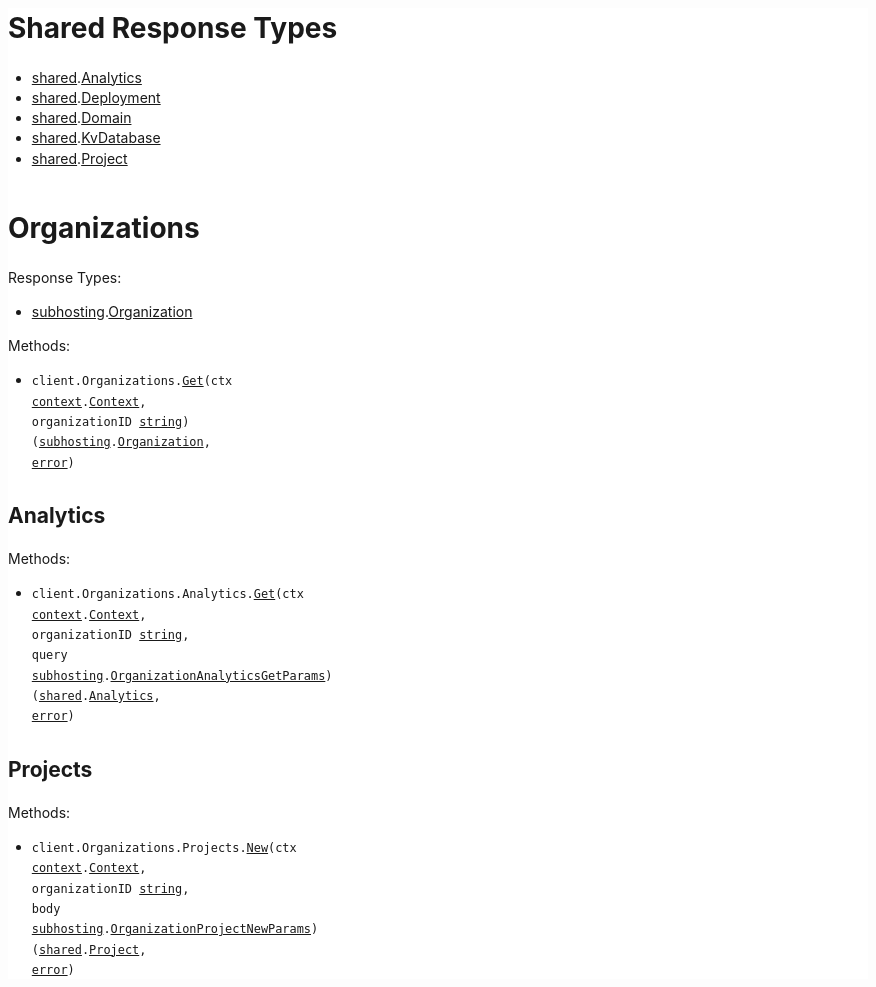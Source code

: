 # Shared Response Types

- <a href="https://pkg.go.dev/github.com/denoland/subhosting-go/internal/shared">shared</a>.<a href="https://pkg.go.dev/github.com/denoland/subhosting-go/internal/shared#Analytics">Analytics</a>
- <a href="https://pkg.go.dev/github.com/denoland/subhosting-go/internal/shared">shared</a>.<a href="https://pkg.go.dev/github.com/denoland/subhosting-go/internal/shared#Deployment">Deployment</a>
- <a href="https://pkg.go.dev/github.com/denoland/subhosting-go/internal/shared">shared</a>.<a href="https://pkg.go.dev/github.com/denoland/subhosting-go/internal/shared#Domain">Domain</a>
- <a href="https://pkg.go.dev/github.com/denoland/subhosting-go/internal/shared">shared</a>.<a href="https://pkg.go.dev/github.com/denoland/subhosting-go/internal/shared#KvDatabase">KvDatabase</a>
- <a href="https://pkg.go.dev/github.com/denoland/subhosting-go/internal/shared">shared</a>.<a href="https://pkg.go.dev/github.com/denoland/subhosting-go/internal/shared#Project">Project</a>

# Organizations

Response Types:

- <a href="https://pkg.go.dev/github.com/denoland/subhosting-go">subhosting</a>.<a href="https://pkg.go.dev/github.com/denoland/subhosting-go#Organization">Organization</a>

Methods:

- <code title="get /organizations/{organizationId}">client.Organizations.<a href="https://pkg.go.dev/github.com/denoland/subhosting-go#OrganizationService.Get">Get</a>(ctx <a href="https://pkg.go.dev/context">context</a>.<a href="https://pkg.go.dev/context#Context">Context</a>, organizationID <a href="https://pkg.go.dev/builtin#string">string</a>) (<a href="https://pkg.go.dev/github.com/denoland/subhosting-go">subhosting</a>.<a href="https://pkg.go.dev/github.com/denoland/subhosting-go#Organization">Organization</a>, <a href="https://pkg.go.dev/builtin#error">error</a>)</code>

## Analytics

Methods:

- <code title="get /organizations/{organizationId}/analytics">client.Organizations.Analytics.<a href="https://pkg.go.dev/github.com/denoland/subhosting-go#OrganizationAnalyticsService.Get">Get</a>(ctx <a href="https://pkg.go.dev/context">context</a>.<a href="https://pkg.go.dev/context#Context">Context</a>, organizationID <a href="https://pkg.go.dev/builtin#string">string</a>, query <a href="https://pkg.go.dev/github.com/denoland/subhosting-go">subhosting</a>.<a href="https://pkg.go.dev/github.com/denoland/subhosting-go#OrganizationAnalyticsGetParams">OrganizationAnalyticsGetParams</a>) (<a href="https://pkg.go.dev/github.com/denoland/subhosting-go/internal/shared">shared</a>.<a href="https://pkg.go.dev/github.com/denoland/subhosting-go/internal/shared#Analytics">Analytics</a>, <a href="https://pkg.go.dev/builtin#error">error</a>)</code>

## Projects

Methods:

- <code title="post /organizations/{organizationId}/projects">client.Organizations.Projects.<a href="https://pkg.go.dev/github.com/denoland/subhosting-go#OrganizationProjectService.New">New</a>(ctx <a href="https://pkg.go.dev/context">context</a>.<a href="https://pkg.go.dev/context#Context">Context</a>, organizationID <a href="https://pkg.go.dev/builtin#string">string</a>, body <a href="https://pkg.go.dev/github.com/denoland/subhosting-go">subhosting</a>.<a href="https://pkg.go.dev/github.com/denoland/subhosting-go#OrganizationProjectNewParams">OrganizationProjectNewParams</a>) (<a href="https://pkg.go.dev/github.com/denoland/subhosting-go/internal/shared">shared</a>.<a href="https://pkg.go.dev/github.com/denoland/subhosting-go/internal/shared#Project">Project</a>, <a href="https://pkg.go.dev/builtin#error">error</a>)</code>